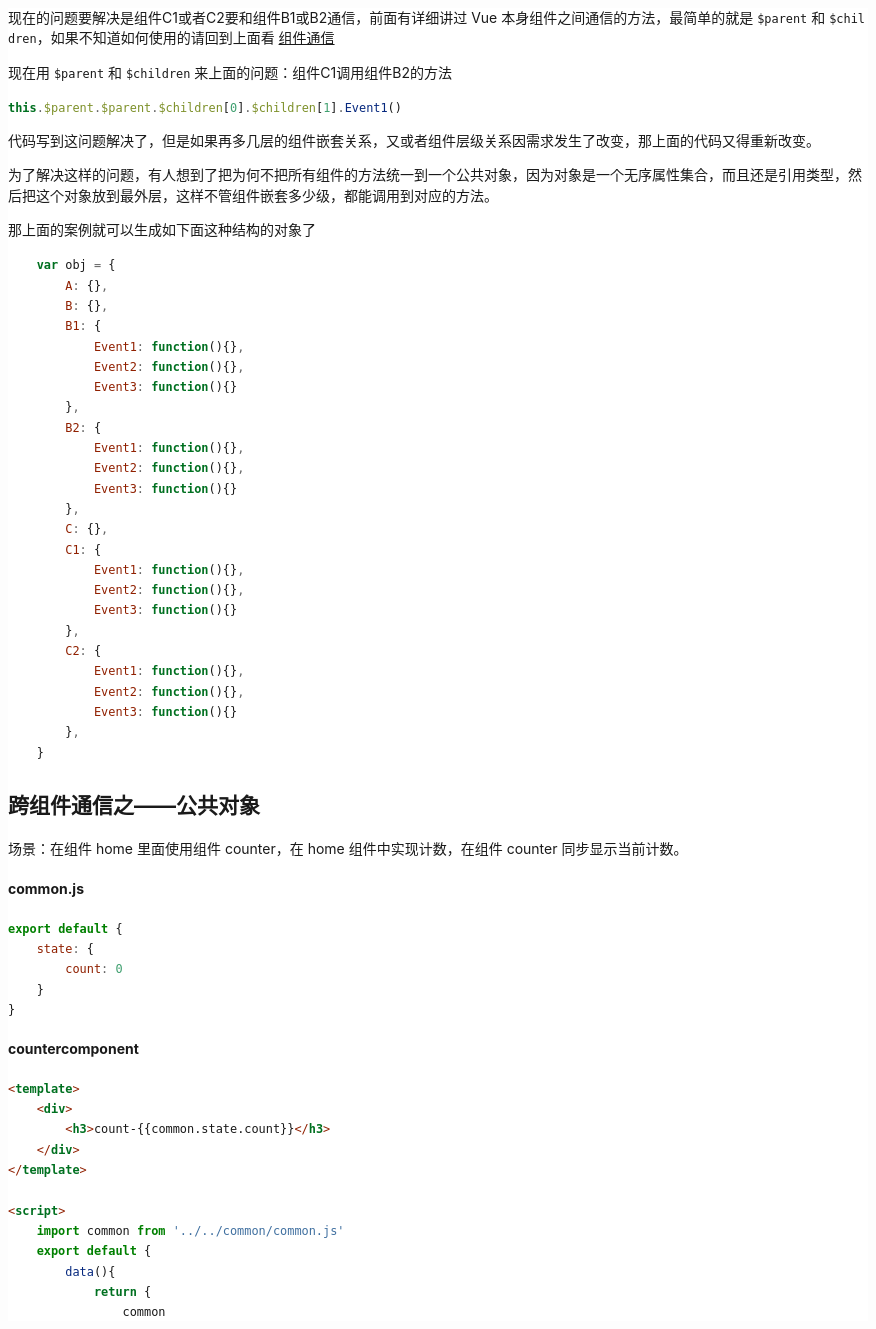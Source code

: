 现在的问题要解决是组件C1或者C2要和组件B1或B2通信，前面有详细讲过 Vue 本身组件之间通信的方法，最简单的就是 `$parent` 和 `$children`，如果不知道如何使用的请回到上面看 [组件通信](https://github.com/CoyleCyq/coylecyq.github.io/tree/master/Vue/VueBasic/Communication)

现在用 `$parent` 和 `$children` 来上面的问题：组件C1调用组件B2的方法
```javascript
this.$parent.$parent.$children[0].$children[1].Event1()
```
代码写到这问题解决了，但是如果再多几层的组件嵌套关系，又或者组件层级关系因需求发生了改变，那上面的代码又得重新改变。

为了解决这样的问题，有人想到了把为何不把所有组件的方法统一到一个公共对象，因为对象是一个无序属性集合，而且还是引用类型，然后把这个对象放到最外层，这样不管组件嵌套多少级，都能调用到对应的方法。

那上面的案例就可以生成如下面这种结构的对象了
```javascript
    var obj = {
        A: {},
        B: {},
        B1: {
            Event1: function(){},
            Event2: function(){},
            Event3: function(){}
        },
        B2: {
            Event1: function(){},
            Event2: function(){},
            Event3: function(){}
        },        
        C: {},
        C1: {
            Event1: function(){},
            Event2: function(){},
            Event3: function(){}
        },
        C2: {
            Event1: function(){},
            Event2: function(){},
            Event3: function(){}
        },         
    }
```


## 跨组件通信之——公共对象
场景：在组件 home 里面使用组件 counter，在 home 组件中实现计数，在组件 counter 同步显示当前计数。
#### common.js
```javascript
export default {
    state: {
        count: 0
    }
}
```

#### countercomponent
```html
<template>
    <div>
        <h3>count-{{common.state.count}}</h3>
    </div>
</template>

<script>
    import common from '../../common/common.js'
    export default {
        data(){
            return {
                common
```